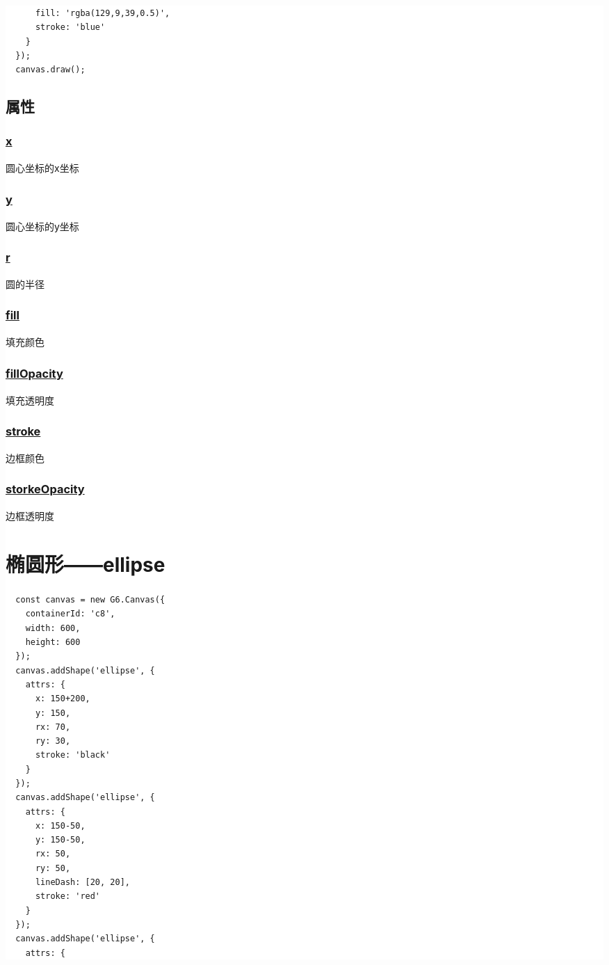 ```js+
      fill: 'rgba(129,9,39,0.5)',
      stroke: 'blue'
    }
  });
  canvas.draw();
```

## 属性
### [x](#_x)
圆心坐标的x坐标

### [y](#_y)
圆心坐标的y坐标

### [r](#_r)
圆的半径

### [fill](#_fill)
填充颜色

### [fillOpacity](#_fillOpacity)
填充透明度

### [stroke](#_stroke)
边框颜色

### [storkeOpacity](#_storkeOpacity)
边框透明度

# 椭圆形——ellipse

<div id="c8"></div>

```js+
  const canvas = new G6.Canvas({
    containerId: 'c8',
    width: 600,
    height: 600
  });
  canvas.addShape('ellipse', {
    attrs: {
      x: 150+200,
      y: 150,
      rx: 70,
      ry: 30,
      stroke: 'black'
    }
  });
  canvas.addShape('ellipse', {
    attrs: {
      x: 150-50,
      y: 150-50,
      rx: 50,
      ry: 50,
      lineDash: [20, 20],
      stroke: 'red'
    }
  });
  canvas.addShape('ellipse', {
    attrs: {
```